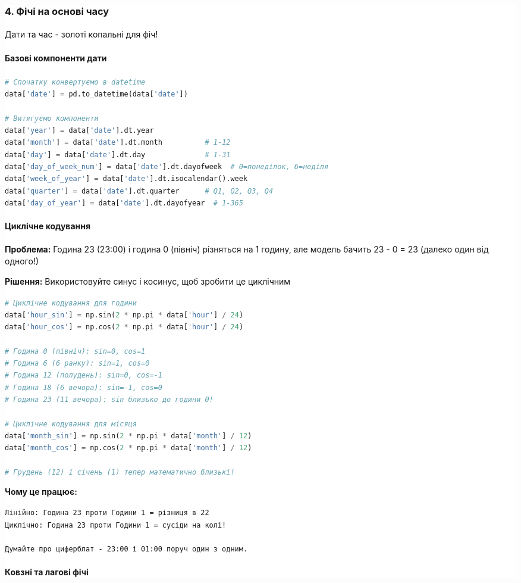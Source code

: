 ### 4. Фічі на основі часу

Дати та час - золоті копальні для фіч!

#### Базові компоненти дати

```python
# Спочатку конвертуємо в datetime
data['date'] = pd.to_datetime(data['date'])

# Витягуємо компоненти
data['year'] = data['date'].dt.year
data['month'] = data['date'].dt.month          # 1-12
data['day'] = data['date'].dt.day              # 1-31
data['day_of_week_num'] = data['date'].dt.dayofweek  # 0=понеділок, 6=неділя
data['week_of_year'] = data['date'].dt.isocalendar().week
data['quarter'] = data['date'].dt.quarter      # Q1, Q2, Q3, Q4
data['day_of_year'] = data['date'].dt.dayofyear  # 1-365
```

#### Циклічне кодування

**Проблема:** Година 23 (23:00) і година 0 (північ) різняться на 1 годину, але модель бачить 23 - 0 = 23 (далеко один від одного!)

**Рішення:** Використовуйте синус і косинус, щоб зробити це циклічним

```python
# Циклічне кодування для години
data['hour_sin'] = np.sin(2 * np.pi * data['hour'] / 24)
data['hour_cos'] = np.cos(2 * np.pi * data['hour'] / 24)

# Година 0 (північ): sin=0, cos=1
# Година 6 (6 ранку): sin=1, cos=0
# Година 12 (полудень): sin=0, cos=-1
# Година 18 (6 вечора): sin=-1, cos=0
# Година 23 (11 вечора): sin близько до години 0!

# Циклічне кодування для місяця
data['month_sin'] = np.sin(2 * np.pi * data['month'] / 12)
data['month_cos'] = np.cos(2 * np.pi * data['month'] / 12)

# Грудень (12) і січень (1) тепер математично близькі!
```

**Чому це працює:**
```
Лінійно: Година 23 проти Години 1 = різниця в 22
Циклічно: Година 23 проти Години 1 = сусіди на колі!

Думайте про циферблат - 23:00 і 01:00 поруч один з одним.
```

#### Ковзні та лагові фічі
